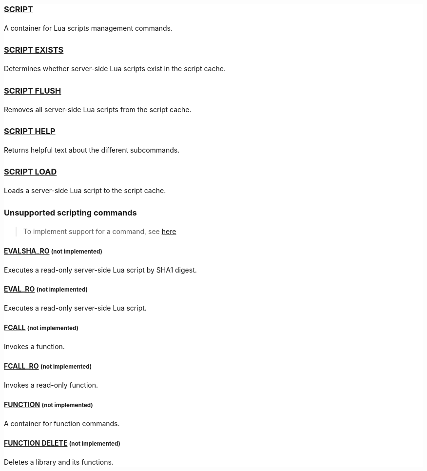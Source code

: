 ### [SCRIPT](https://redis.io/commands/script/)

A container for Lua scripts management commands.

### [SCRIPT EXISTS](https://redis.io/commands/script-exists/)

Determines whether server-side Lua scripts exist in the script cache.

### [SCRIPT FLUSH](https://redis.io/commands/script-flush/)

Removes all server-side Lua scripts from the script cache.

### [SCRIPT HELP](https://redis.io/commands/script-help/)

Returns helpful text about the different subcommands.

### [SCRIPT LOAD](https://redis.io/commands/script-load/)

Loads a server-side Lua script to the script cache.


### Unsupported scripting commands 
> To implement support for a command, see [here](/guides/implement-command/) 

#### [EVALSHA_RO](https://redis.io/commands/evalsha_ro/) <small>(not implemented)</small>

Executes a read-only server-side Lua script by SHA1 digest.

#### [EVAL_RO](https://redis.io/commands/eval_ro/) <small>(not implemented)</small>

Executes a read-only server-side Lua script.

#### [FCALL](https://redis.io/commands/fcall/) <small>(not implemented)</small>

Invokes a function.

#### [FCALL_RO](https://redis.io/commands/fcall_ro/) <small>(not implemented)</small>

Invokes a read-only function.

#### [FUNCTION](https://redis.io/commands/function/) <small>(not implemented)</small>

A container for function commands.

#### [FUNCTION DELETE](https://redis.io/commands/function-delete/) <small>(not implemented)</small>

Deletes a library and its functions.
